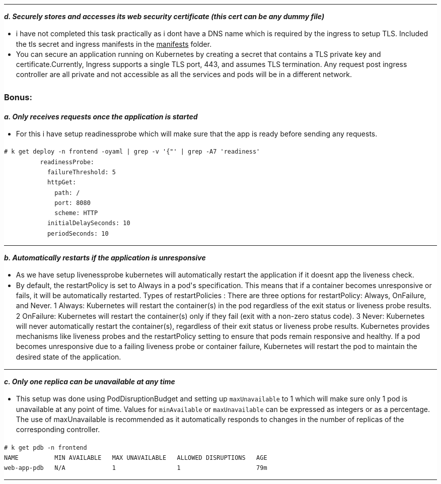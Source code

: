 
---

***d. Securely stores and accesses its web security certificate (this cert can be any dummy file)***
- i have not completed this task practically as i dont have a DNS name which is required by the ingress to setup TLS. Included the tls secret and ingress manifests in the [manifests](https://github.com/ciwa09/k8s-web-app/tree/main/k8s/manifests) folder.
- You can secure an application running on Kubernetes by creating a secret that contains a TLS private key and certificate.Currently, Ingress supports a single TLS port, 443, and assumes TLS termination. Any request post ingress controller are all private and not accessible as all the services and pods will be in a different network. 

### Bonus:
***a. Only receives requests once the application is started***
- For this i have setup readinessprobe which will make sure that the app is ready before sending any requests.
```
# k get deploy -n frontend -oyaml | grep -v '{"' | grep -A7 'readiness'
          readinessProbe:
            failureThreshold: 5
            httpGet:
              path: /
              port: 8080
              scheme: HTTP
            initialDelaySeconds: 10
            periodSeconds: 10
```

---

***b. Automatically restarts if the application is unresponsive***
- As we have setup livenessprobe kubernetes will automatically restart the application if it doesnt app the liveness check.
- By default, the restartPolicy is set to Always in a pod's specification. This means that if a container becomes unresponsive or fails, it will be automatically restarted.
    Types of restartPolicies : There are three options for restartPolicy: Always, OnFailure, and Never.
    1 Always: Kubernetes will restart the container(s) in the pod regardless of the exit status or liveness probe results.
    2 OnFailure: Kubernetes will restart the container(s) only if they fail (exit with a non-zero status code).
    3 Never: Kubernetes will never automatically restart the container(s), regardless of their exit status or liveness probe results.
Kubernetes provides mechanisms like liveness probes and the restartPolicy setting to ensure that pods remain responsive and healthy. If a pod becomes unresponsive due to a failing liveness probe or container failure, Kubernetes will restart the pod to maintain the desired state of the application.

---

***c. Only one replica can be unavailable at any time***
- This setup was done using PodDisruptionBudget and setting up `maxUnavailable` to 1 which will make sure only 1 pod is unavailable at any point of time. Values for `minAvailable` or `maxUnavailable` can be expressed as integers or as a percentage. The use of maxUnavailable is recommended as it automatically responds to changes in the number of replicas of the corresponding controller.
```
# k get pdb -n frontend
NAME          MIN AVAILABLE   MAX UNAVAILABLE   ALLOWED DISRUPTIONS   AGE
web-app-pdb   N/A             1                 1                     79m
```

---